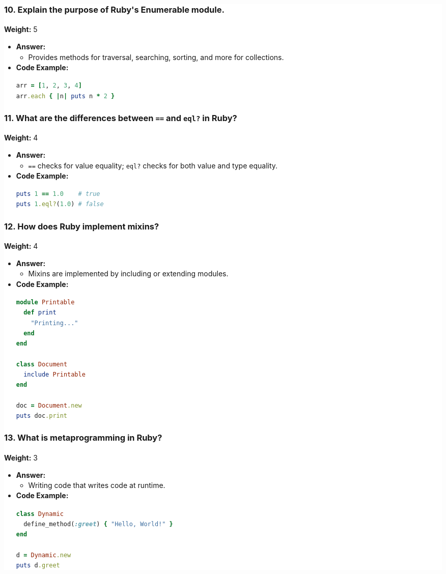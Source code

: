 ### **10. Explain the purpose of Ruby's Enumerable module.**

**Weight:** 5

- **Answer:**
    - Provides methods for traversal, searching, sorting, and more for collections.
- **Code Example:**
  ```ruby
  arr = [1, 2, 3, 4]
  arr.each { |n| puts n * 2 }
  ```

### **11. What are the differences between `==` and `eql?` in Ruby?**

**Weight:** 4

- **Answer:**
    - `==` checks for value equality; `eql?` checks for both value and type equality.
- **Code Example:**
  ```ruby
  puts 1 == 1.0    # true
  puts 1.eql?(1.0) # false
  ```

### **12. How does Ruby implement mixins?**

**Weight:** 4

- **Answer:**
    - Mixins are implemented by including or extending modules.
- **Code Example:**
  ```ruby
  module Printable
    def print
      "Printing..."
    end
  end

  class Document
    include Printable
  end

  doc = Document.new
  puts doc.print
  ```

### **13. What is metaprogramming in Ruby?**

**Weight:** 3

- **Answer:**
    - Writing code that writes code at runtime.
- **Code Example:**
  ```ruby
  class Dynamic
    define_method(:greet) { "Hello, World!" }
  end

  d = Dynamic.new
  puts d.greet
  ```
